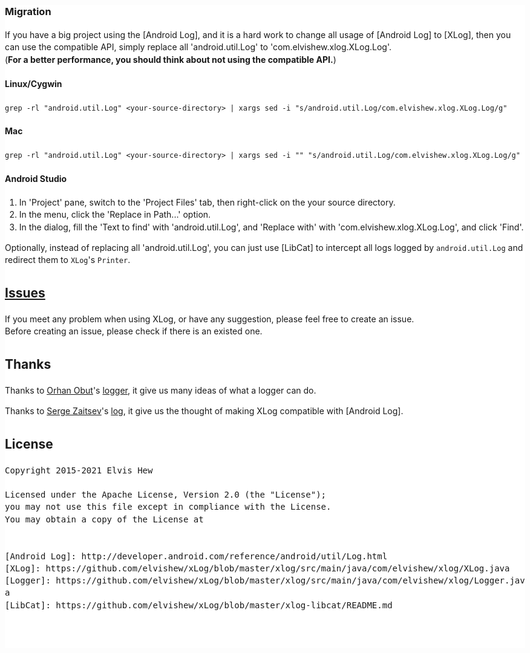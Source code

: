 ### Migration

If you have a big project using the [Android Log], and it is a hard work to change all usage of [Android Log] to [XLog], then you can use the compatible API, simply replace all 'android.util.Log' to 'com.elvishew.xlog.XLog.Log'.  
(**For a better performance, you should think about not using the compatible API.**)

#### Linux/Cygwin

```shell
grep -rl "android.util.Log" <your-source-directory> | xargs sed -i "s/android.util.Log/com.elvishew.xlog.XLog.Log/g"
```

#### Mac

```shell
grep -rl "android.util.Log" <your-source-directory> | xargs sed -i "" "s/android.util.Log/com.elvishew.xlog.XLog.Log/g"
```

#### Android Studio

1. In 'Project' pane, switch to the 'Project Files' tab, then right-click on the your source directory.
2. In the menu, click the 'Replace in Path...' option.
3. In the dialog, fill the 'Text to find' with 'android.util.Log', and 'Replace with' with 'com.elvishew.xlog.XLog.Log', and click 'Find'.

Optionally, instead of replacing all 'android.util.Log', you can just use [LibCat] to intercept all logs logged by `android.util.Log` and redirect them to `XLog`'s `Printer`.

## [Issues](https://github.com/elvishew/xLog/issues)

If you meet any problem when using XLog, or have any suggestion, please feel free to create an issue.  
Before creating an issue, please check if there is an existed one.

## Thanks

Thanks to [Orhan Obut](https://github.com/orhanobut)'s [logger](https://github.com/orhanobut/logger), it give us many ideas of what a logger can do.

Thanks to [Serge Zaitsev](https://github.com/zserge)'s [log](https://github.com/zserge/log), it give us the thought of making XLog compatible with [Android Log].

## License

<pre>
Copyright 2015-2021 Elvis Hew

Licensed under the Apache License, Version 2.0 (the "License");
you may not use this file except in compliance with the License.
You may obtain a copy of the License at


[Android Log]: http://developer.android.com/reference/android/util/Log.html
[XLog]: https://github.com/elvishew/xLog/blob/master/xlog/src/main/java/com/elvishew/xlog/XLog.java
[Logger]: https://github.com/elvishew/xLog/blob/master/xlog/src/main/java/com/elvishew/xlog/Logger.java
[LibCat]: https://github.com/elvishew/xLog/blob/master/xlog-libcat/README.md